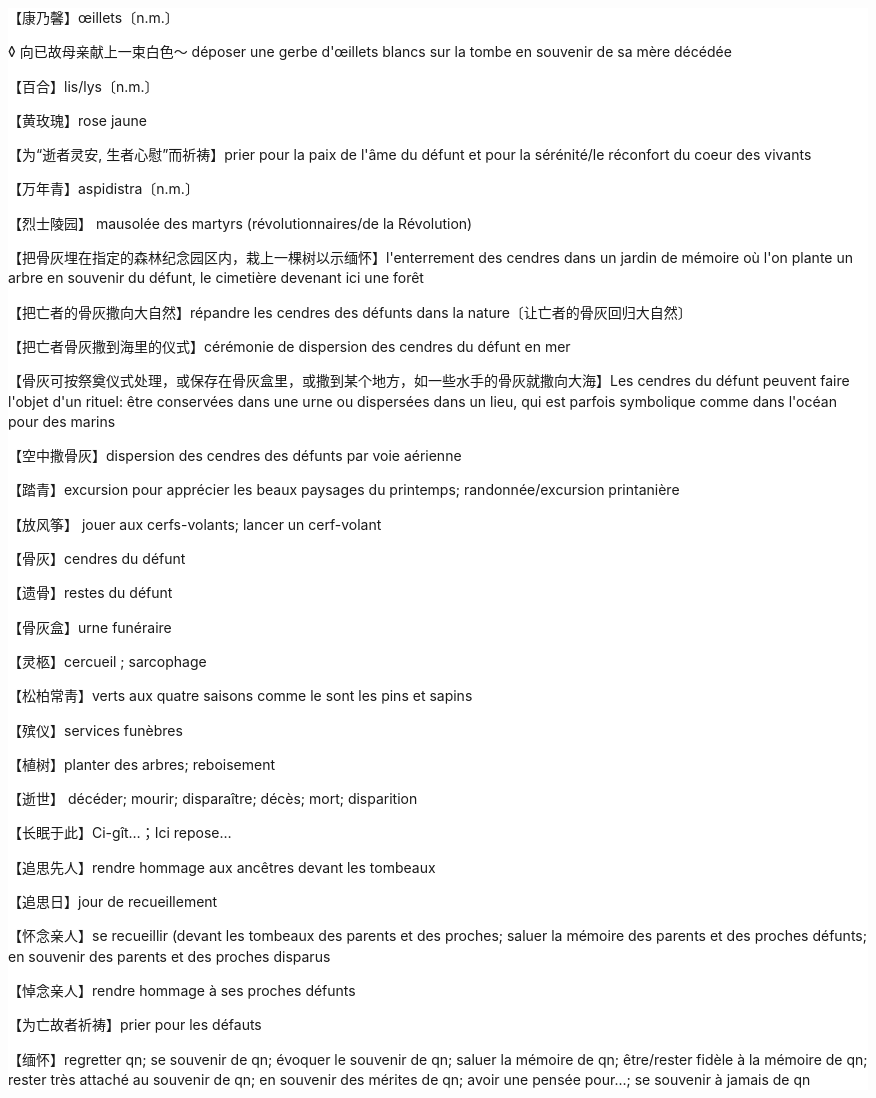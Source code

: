 【康乃馨】œillets〔n.m.〕

◊ 向已故母亲献上一束白色～ déposer une gerbe d'œillets blancs sur la tombe en souvenir de sa mère décédée

【百合】lis/lys〔n.m.〕

【黄玫瑰】rose jaune

【为“逝者灵安, 生者心慰”而祈祷】prier pour la paix de l'âme du défunt et pour la sérénité/le réconfort du coeur des vivants

【万年青】aspidistra〔n.m.〕

【烈士陵园】 mausolée des martyrs (révolutionnaires/de la Révolution)

【把骨灰埋在指定的森林纪念园区内，栽上一棵树以示缅怀】l'enterrement des cendres dans un jardin de mémoire où l'on plante un arbre en souvenir du défunt, le cimetière devenant ici une forêt

【把亡者的骨灰撒向大自然】répandre les cendres des défunts dans la nature〔让亡者的骨灰回归大自然〕

【把亡者骨灰撒到海里的仪式】cérémonie de dispersion des cendres du défunt en mer

【骨灰可按祭奠仪式处理，或保存在骨灰盒里，或撒到某个地方，如一些水手的骨灰就撒向大海】Les cendres du défunt peuvent faire l'objet d'un rituel: être conservées dans une urne ou dispersées dans un lieu, qui est parfois symbolique comme dans l'océan pour des marins

【空中撒骨灰】dispersion des cendres des défunts par voie aérienne

【踏青】excursion pour apprécier les beaux paysages du printemps; randonnée/excursion printanière

【放风筝】 jouer aux cerfs-volants; lancer un cerf-volant

【骨灰】cendres du défunt

【遗骨】restes du défunt

【骨灰盒】urne funéraire

【灵柩】cercueil ; sarcophage

【松柏常靑】verts aux quatre saisons comme le sont les pins et sapins

【殡仪】services funèbres

【植树】planter des arbres; reboisement

【逝世】 décéder; mourir; disparaître; décès; mort; disparition

【长眠于此】Ci-gît…；Ici repose…

【追思先人】rendre hommage aux ancêtres devant les tombeaux

【追思日】jour de recueillement

【怀念亲人】se recueillir (devant les tombeaux des parents et des proches; saluer la mémoire des parents et des proches défunts; en souvenir des parents et des proches disparus

【悼念亲人】rendre hommage à ses proches défunts

【为亡故者祈祷】prier pour les défauts

【缅怀】regretter qn; se souvenir de qn; évoquer le souvenir de qn; saluer la mémoire de qn; être/rester fidèle à la mémoire de qn; rester très attaché au souvenir de qn; en souvenir des mérites de qn; avoir une pensée pour...; se souvenir à jamais de qn

